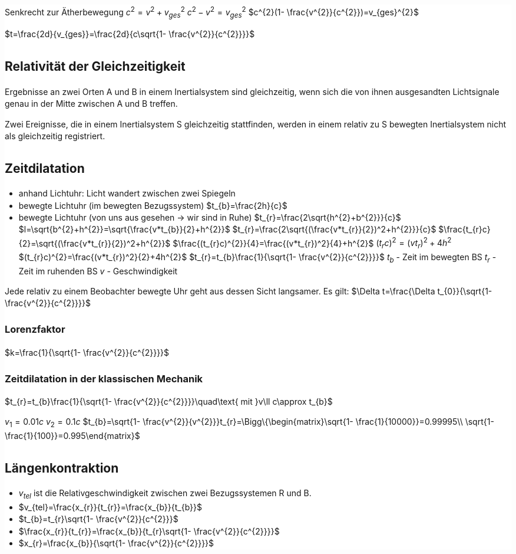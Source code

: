 Senkrecht zur Ätherbewegung
$c^{2}=v^{2}+v_{ges}^{2}$
$c^{2}-v^{2}=v_{ges}^{2}$
$c^{2}(1- \frac{v^{2}}{c^{2}})=v_{ges}^{2}$

$t=\frac{2d}{v_{ges}}=\frac{2d}{c\sqrt{1- \frac{v^{2}}{c^{2}}}}$

## Relativität der Gleichzeitigkeit

Ergebnisse an zwei Orten A und B in einem Inertialsystem sind gleichzeitig, wenn sich die von ihnen ausgesandten Lichtsignale genau in der Mitte zwischen A und B treffen.

Zwei Ereignisse, die in einem Inertialsystem S gleichzeitig stattfinden, werden in einem relativ zu S bewegten Inertialsystem nicht als gleichzeitig registriert.

## Zeitdilatation

- anhand Lichtuhr: Licht wandert zwischen zwei Spiegeln
- bewegte Lichtuhr (im bewegten Bezugssystem)
	$t_{b}=\frac{2h}{c}$
- bewegte Lichtuhr (von uns aus gesehen -> wir sind in Ruhe)
	$t_{r}=\frac{2\sqrt{h^{2}+b^{2}}}{c}$
	$l=\sqrt{b^{2}+h^{2}}=\sqrt{\frac{v*t_{b}}{2}+h^{2}}$
	$t_{r}=\frac{2\sqrt{(\frac{v*t_{r}}{2})^2+h^{2}}}{c}$
	$\frac{t_{r}c}{2}=\sqrt{(\frac{v*t_{r}}{2})^2+h^{2}}$
	$\frac{(t_{r}c)^{2}}{4}=\frac{(v*t_{r})^2}{4}+h^{2}$
	$(t_{r}c)^{2}=(vt_{r})^{2}+4h^{2}$
	$(t_{r}c)^{2}=\frac{(v*t_{r})^2}{2}+4h^{2}$
	$t_{r}=t_{b}\frac{1}{\sqrt{1- \frac{v^{2}}{c^{2}}}}$
		$t_{b}$ - Zeit im bewegten BS
		$t_{r}$ - Zeit im ruhenden BS
		$v$ - Geschwindigkeit

Jede relativ zu einem Beobachter bewegte Uhr geht aus dessen Sicht langsamer. Es gilt: $\Delta t=\frac{\Delta t_{0}}{\sqrt{1- \frac{v^{2}}{c^{2}}}}$

### Lorenzfaktor

$k=\frac{1}{\sqrt{1- \frac{v^{2}}{c^{2}}}}$

### Zeitdilatation in der klassischen Mechanik

$t_{r}=t_{b}\frac{1}{\sqrt{1- \frac{v^{2}}{c^{2}}}}\quad\text{ mit }v\ll c\approx t_{b}$

$v_{1}=0.01c$
$v_{2}=0.1c$
$t_{b}=\sqrt{1- \frac{v^{2}}{v^{2}}}t_{r}=\Bigg\{\begin{matrix}\sqrt{1- \frac{1}{10000}}=0.99995\\ \sqrt{1- \frac{1}{100}}=0.995\end{matrix}$

## Längenkontraktion

- $v_{tel}$ ist die Relativgeschwindigkeit zwischen zwei Bezugssystemen R und B.
- $v_{tel}=\frac{x_{r}}{t_{r}}=\frac{x_{b}}{t_{b}}$
- $t_{b}=t_{r}\sqrt{1- \frac{v^{2}}{c^{2}}}$
- $\frac{x_{r}}{t_{r}}=\frac{x_{b}}{t_{r}\sqrt{1- \frac{v^{2}}{c^{2}}}}$
- $x_{r}=\frac{x_{b}}{\sqrt{1- \frac{v^{2}}{c^{2}}}}$
